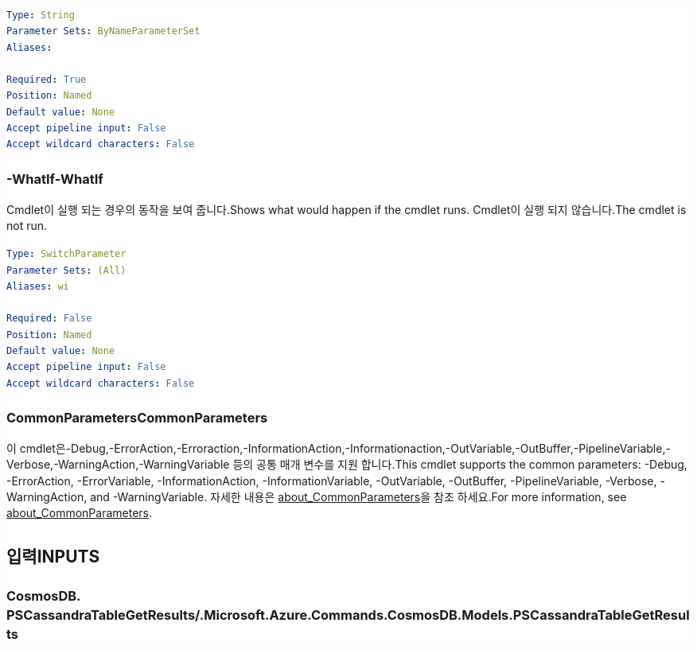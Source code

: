 ```yaml
Type: String
Parameter Sets: ByNameParameterSet
Aliases:

Required: True
Position: Named
Default value: None
Accept pipeline input: False
Accept wildcard characters: False
```

### <span data-ttu-id="08f07-130">-WhatIf</span><span class="sxs-lookup"><span data-stu-id="08f07-130">-WhatIf</span></span>
<span data-ttu-id="08f07-131">Cmdlet이 실행 되는 경우의 동작을 보여 줍니다.</span><span class="sxs-lookup"><span data-stu-id="08f07-131">Shows what would happen if the cmdlet runs.</span></span>
<span data-ttu-id="08f07-132">Cmdlet이 실행 되지 않습니다.</span><span class="sxs-lookup"><span data-stu-id="08f07-132">The cmdlet is not run.</span></span>

```yaml
Type: SwitchParameter
Parameter Sets: (All)
Aliases: wi

Required: False
Position: Named
Default value: None
Accept pipeline input: False
Accept wildcard characters: False
```

### <span data-ttu-id="08f07-133">CommonParameters</span><span class="sxs-lookup"><span data-stu-id="08f07-133">CommonParameters</span></span>
<span data-ttu-id="08f07-134">이 cmdlet은-Debug,-ErrorAction,-Erroraction,-InformationAction,-Informationaction,-OutVariable,-OutBuffer,-PipelineVariable,-Verbose,-WarningAction,-WarningVariable 등의 공통 매개 변수를 지원 합니다.</span><span class="sxs-lookup"><span data-stu-id="08f07-134">This cmdlet supports the common parameters: -Debug, -ErrorAction, -ErrorVariable, -InformationAction, -InformationVariable, -OutVariable, -OutBuffer, -PipelineVariable, -Verbose, -WarningAction, and -WarningVariable.</span></span> <span data-ttu-id="08f07-135">자세한 내용은 [about_CommonParameters](http://go.microsoft.com/fwlink/?LinkID=113216)을 참조 하세요.</span><span class="sxs-lookup"><span data-stu-id="08f07-135">For more information, see [about_CommonParameters](http://go.microsoft.com/fwlink/?LinkID=113216).</span></span>

## <span data-ttu-id="08f07-136">입력</span><span class="sxs-lookup"><span data-stu-id="08f07-136">INPUTS</span></span>

### <span data-ttu-id="08f07-137">CosmosDB. PSCassandraTableGetResults/.</span><span class="sxs-lookup"><span data-stu-id="08f07-137">Microsoft.Azure.Commands.CosmosDB.Models.PSCassandraTableGetResults</span></span>
